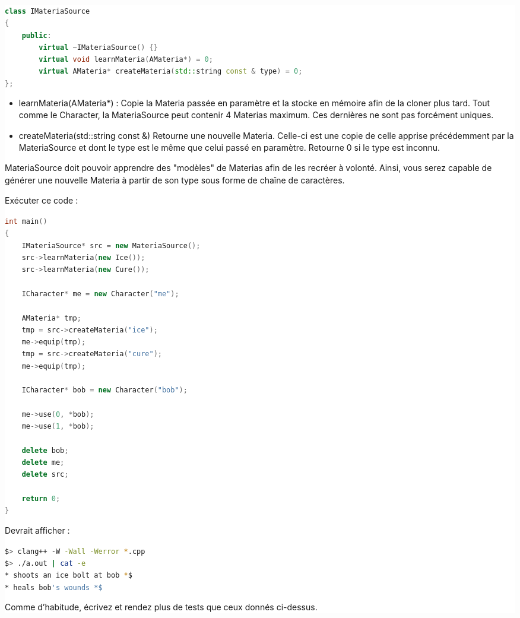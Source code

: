 ```cpp
class IMateriaSource
{
	public:
		virtual ~IMateriaSource() {}
		virtual void learnMateria(AMateria*) = 0;
		virtual AMateria* createMateria(std::string const & type) = 0;
};
```

- learnMateria(AMateria*) :
Copie la Materia passée en paramètre et la stocke en mémoire afin de la cloner plus tard. Tout comme le Character, la MateriaSource peut contenir 4 Materias maximum. Ces dernières ne sont pas forcément uniques.

- createMateria(std::string const &)
Retourne une nouvelle Materia. Celle-ci est une copie de celle apprise précédemment par la MateriaSource et dont le type est le même que celui passé en paramètre. Retourne 0 si le type est inconnu.

MateriaSource doit pouvoir apprendre des "modèles" de Materias
afin de les recréer à volonté.
Ainsi, vous serez capable de générer une nouvelle Materia à
partir de son type sous forme de chaîne de caractères.

Exécuter ce code :
```cpp
int main()
{
	IMateriaSource* src = new MateriaSource();
	src->learnMateria(new Ice());
	src->learnMateria(new Cure());

	ICharacter* me = new Character("me");

	AMateria* tmp;
	tmp = src->createMateria("ice");
	me->equip(tmp);
	tmp = src->createMateria("cure");
	me->equip(tmp);

	ICharacter* bob = new Character("bob");

	me->use(0, *bob);
	me->use(1, *bob);

	delete bob;
	delete me;
	delete src;

	return 0;
}
```

Devrait afficher :
```bash
$> clang++ -W -Wall -Werror *.cpp
$> ./a.out | cat -e
* shoots an ice bolt at bob *$
* heals bob's wounds *$
```

Comme d’habitude, écrivez et rendez plus de tests que ceux donnés ci-dessus.
